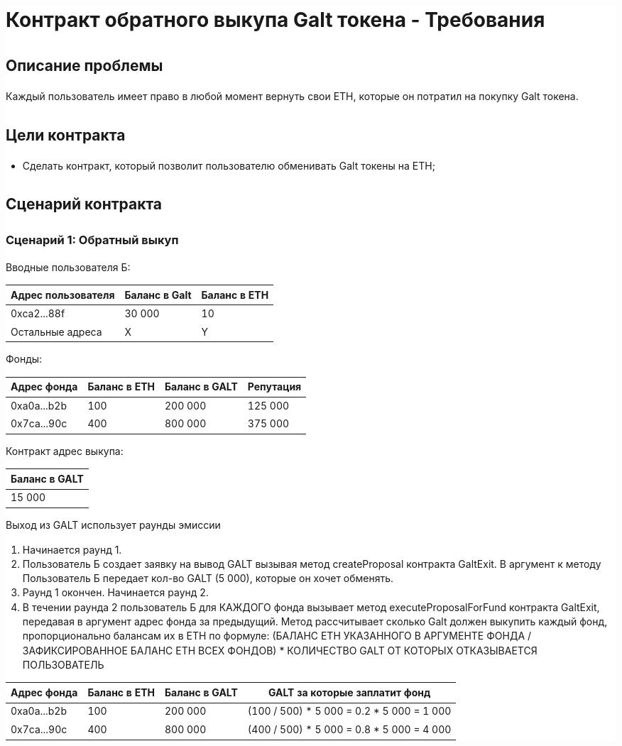 # Контракт обратного выкупа Galt токена - Требования

## Описание проблемы
Каждый пользователь имеет право в любой момент вернуть свои ETH, которые он потратил на покупку Galt токена.

## Цели контракта
- Сделать контракт, который позволит пользователю обменивать Galt токены на ETH;

## Сценарий контракта
### Сценарий 1: Обратный выкуп
Вводные пользователя Б:

| Адрес пользователя | Баланс в Galt | Баланс в ETH |
| ---------- | --------- | --------- |
| 0xca2...88f | 30 000 | 10 |
| Остальные адреса | X | Y |

Фонды:

| Адрес фонда | Баланс в ETH | Баланс в GALT | Репутация |
| ---------- | --------- | --------- | --------- |
| 0xa0a...b2b | 100 | 200 000 | 125 000 |
| 0x7ca...90c | 400 | 800 000 | 375 000 |

Контракт адрес выкупа:

| Баланс в GALT |
| ---------- |
| 15 000 |

Выход из GALT использует раунды эмиссии
1. Начинается раунд 1.
2. Пользователь Б создает заявку на вывод GALT вызывая метод createProposal контракта GaltExit. В аргумент к методу Пользователь Б передает кол-во GALT (5 000), которые он хочет обменять.
3. Раунд 1 окончен. Начинается раунд 2.
4. В течении раунда 2 пользователь Б для КАЖДОГО фонда вызывает метод executeProposalForFund контракта GaltExit, передавая в аргумент адрес фонда за предыдущий. Метод рассчитывает сколько Galt должен выкупить каждый фонд, пропорционально балансам их в ETH по формуле: (БАЛАНС ETH УКАЗАННОГО В АРГУМЕНТЕ ФОНДА / ЗАФИКСИРОВАННОЕ БАЛАНС ETH ВСЕХ ФОНДОВ) * КОЛИЧЕСТВО GALT ОТ КОТОРЫХ ОТКАЗЫВАЕТСЯ ПОЛЬЗОВАТЕЛЬ

| Адрес фонда | Баланс в ETH | Баланс в GALT | GALT за которые заплатит фонд |
| ---------- | --------- | --------- | -----------|
| 0xa0a...b2b | 100 | 200 000 | (100 / 500) * 5 000 = 0.2 * 5 000 = 1 000 |
| 0x7ca...90c | 400 | 800 000 | (400 / 500) * 5 000 = 0.8 * 5 000 = 4 000 |
